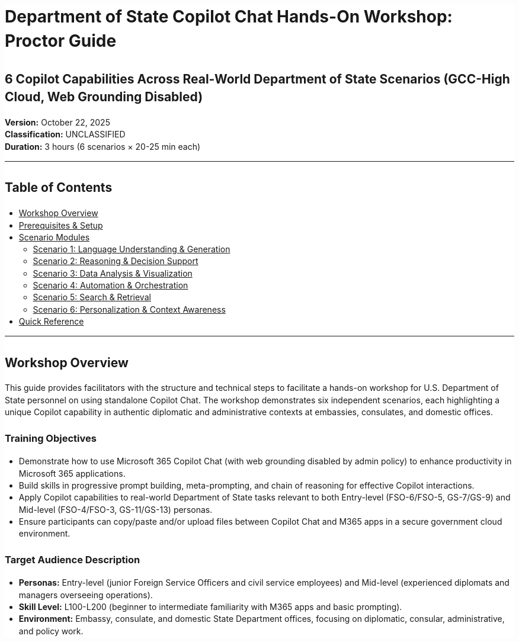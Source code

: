 # Department of State Copilot Chat Hands-On Workshop: Proctor Guide

## 6 Copilot Capabilities Across Real-World Department of State Scenarios (GCC-High Cloud, Web Grounding Disabled)

**Version:** October 22, 2025  
**Classification:** UNCLASSIFIED  
**Duration:** 3 hours (6 scenarios × 20-25 min each)

---

## Table of Contents

- [Workshop Overview](#workshop-overview)
- [Prerequisites & Setup](#prerequisites--setup)
- [Scenario Modules](#scenario-modules)
  - [Scenario 1: Language Understanding & Generation](#scenario-1-language-understanding--generation)
  - [Scenario 2: Reasoning & Decision Support](#scenario-2-reasoning--decision-support)
  - [Scenario 3: Data Analysis & Visualization](#scenario-3-data-analysis--visualization)
  - [Scenario 4: Automation & Orchestration](#scenario-4-automation--orchestration)
  - [Scenario 5: Search & Retrieval](#scenario-5-search--retrieval)
  - [Scenario 6: Personalization & Context Awareness](#scenario-6-personalization--context-awareness)
- [Quick Reference](#quick-reference)

---

## Workshop Overview

This guide provides facilitators with the structure and technical steps to facilitate a hands-on workshop for U.S. Department of State personnel on using standalone Copilot Chat. The workshop demonstrates six independent scenarios, each highlighting a unique Copilot capability in authentic diplomatic and administrative contexts at embassies, consulates, and domestic offices.


### Training Objectives
- Demonstrate how to use Microsoft 365 Copilot Chat (with web grounding disabled by admin policy) to enhance productivity in Microsoft 365 applications.
- Build skills in progressive prompt building, meta-prompting, and chain of reasoning for effective Copilot interactions.
- Apply Copilot capabilities to real-world Department of State tasks relevant to both Entry-level (FSO-6/FSO-5, GS-7/GS-9) and Mid-level (FSO-4/FSO-3, GS-11/GS-13) personas.
- Ensure participants can copy/paste and/or upload files between Copilot Chat and M365 apps in a secure government cloud environment.

### Target Audience Description
- **Personas:** Entry-level (junior Foreign Service Officers and civil service employees) and Mid-level (experienced diplomats and managers overseeing operations).
- **Skill Level:** L100-L200 (beginner to intermediate familiarity with M365 apps and basic prompting).
- **Environment:** Embassy, consulate, and domestic State Department offices, focusing on diplomatic, consular, administrative, and policy work.
